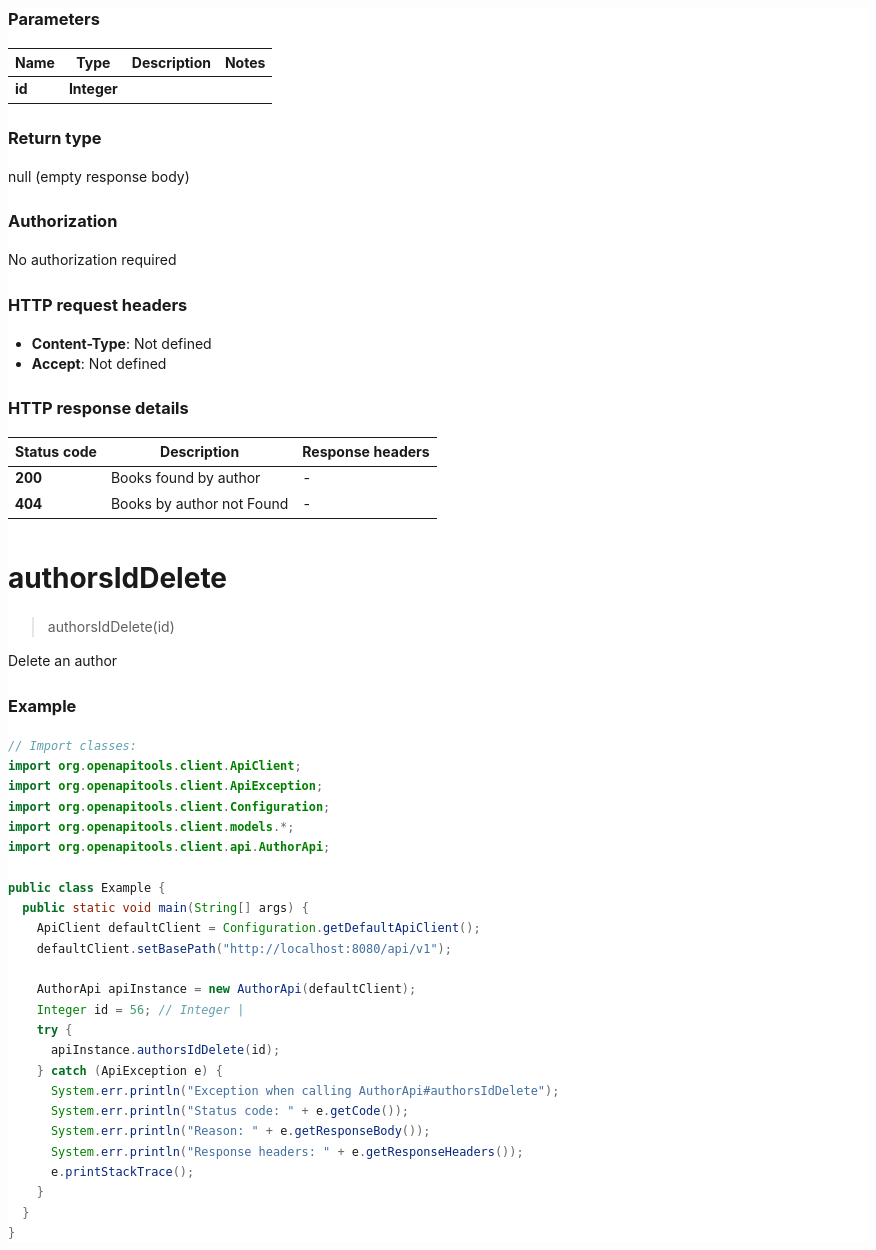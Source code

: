 ### Parameters

| Name | Type | Description  | Notes |
|------------- | ------------- | ------------- | -------------|
| **id** | **Integer**|  | |

### Return type

null (empty response body)

### Authorization

No authorization required

### HTTP request headers

 - **Content-Type**: Not defined
 - **Accept**: Not defined

### HTTP response details
| Status code | Description | Response headers |
|-------------|-------------|------------------|
| **200** | Books found by author |  -  |
| **404** | Books by author not Found |  -  |

<a name="authorsIdDelete"></a>
# **authorsIdDelete**
> authorsIdDelete(id)

Delete an author

### Example
```java
// Import classes:
import org.openapitools.client.ApiClient;
import org.openapitools.client.ApiException;
import org.openapitools.client.Configuration;
import org.openapitools.client.models.*;
import org.openapitools.client.api.AuthorApi;

public class Example {
  public static void main(String[] args) {
    ApiClient defaultClient = Configuration.getDefaultApiClient();
    defaultClient.setBasePath("http://localhost:8080/api/v1");

    AuthorApi apiInstance = new AuthorApi(defaultClient);
    Integer id = 56; // Integer | 
    try {
      apiInstance.authorsIdDelete(id);
    } catch (ApiException e) {
      System.err.println("Exception when calling AuthorApi#authorsIdDelete");
      System.err.println("Status code: " + e.getCode());
      System.err.println("Reason: " + e.getResponseBody());
      System.err.println("Response headers: " + e.getResponseHeaders());
      e.printStackTrace();
    }
  }
}
```
